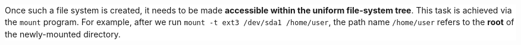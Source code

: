 Once such a file system is created, it needs to be made **accessible within the uniform file-system tree**. This task is achieved via the `mount` program. For example, after we run `mount -t ext3 /dev/sda1 /home/user`, the path name `/home/user` refers to the **root** of the newly-mounted directory.
